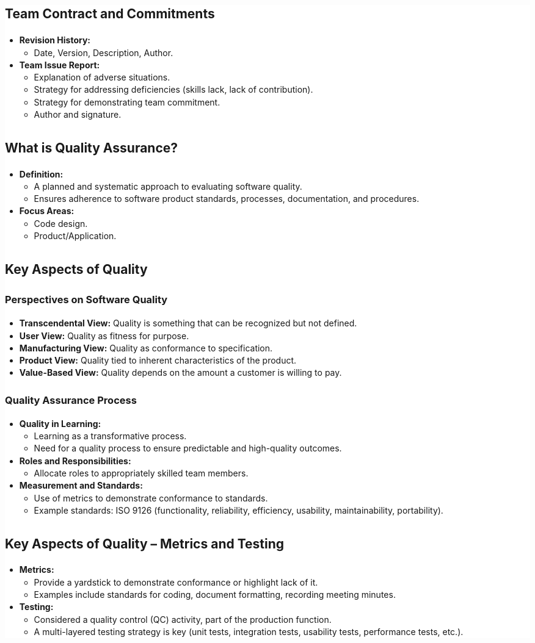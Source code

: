 ## Team Contract and Commitments

- **Revision History:**
  - Date, Version, Description, Author.
- **Team Issue Report:**
  - Explanation of adverse situations.
  - Strategy for addressing deficiencies (skills lack, lack of contribution).
  - Strategy for demonstrating team commitment.
  - Author and signature.

## What is Quality Assurance?

- **Definition:**
  - A planned and systematic approach to evaluating software quality.
  - Ensures adherence to software product standards, processes, documentation, and procedures.
- **Focus Areas:**
  - Code design.
  - Product/Application.

## Key Aspects of Quality

### Perspectives on Software Quality

- **Transcendental View:** Quality is something that can be recognized but not defined.
- **User View:** Quality as fitness for purpose.
- **Manufacturing View:** Quality as conformance to specification.
- **Product View:** Quality tied to inherent characteristics of the product.
- **Value-Based View:** Quality depends on the amount a customer is willing to pay.

### Quality Assurance Process

- **Quality in Learning:**
  - Learning as a transformative process.
  - Need for a quality process to ensure predictable and high-quality outcomes.
- **Roles and Responsibilities:**
  - Allocate roles to appropriately skilled team members.
- **Measurement and Standards:**
  - Use of metrics to demonstrate conformance to standards.
  - Example standards: ISO 9126 (functionality, reliability, efficiency, usability, maintainability, portability).

## Key Aspects of Quality – Metrics and Testing

- **Metrics:**
  - Provide a yardstick to demonstrate conformance or highlight lack of it.
  - Examples include standards for coding, document formatting, recording meeting minutes.
- **Testing:**
  - Considered a quality control (QC) activity, part of the production function.
  - A multi-layered testing strategy is key (unit tests, integration tests, usability tests, performance tests, etc.).
